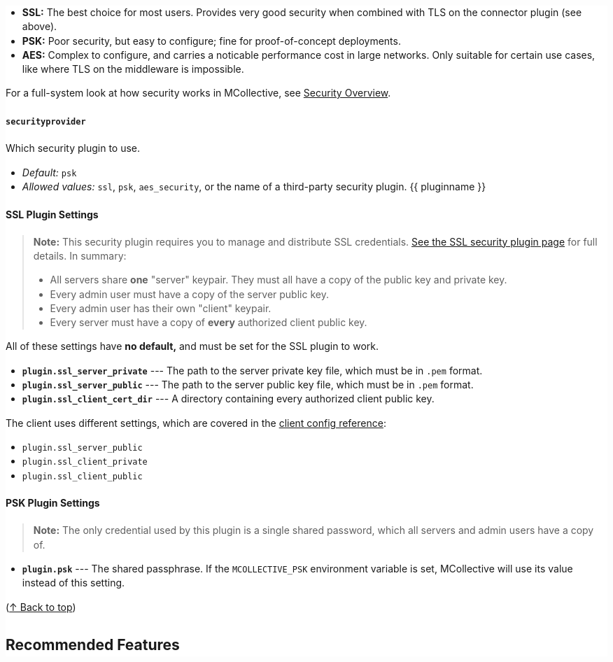 - **SSL:** The best choice for most users. Provides very good security when combined with TLS on the connector plugin (see above).
- **PSK:** Poor security, but easy to configure; fine for proof-of-concept deployments.
- **AES:** Complex to configure, and carries a noticable performance cost in large networks. Only suitable for certain use cases, like where TLS on the middleware is impossible.

For a full-system look at how security works in MCollective, see [Security Overview][security_overview].


#### `securityprovider`

Which security plugin to use.

- _Default:_ `psk`
- _Allowed values:_ `ssl`, `psk`, `aes_security`, or the name of a third-party security plugin. {{ pluginname }}

#### SSL Plugin Settings

> **Note:** This security plugin requires you to manage and distribute SSL credentials. [See the SSL security plugin page][ssl_plugin] for full details. In summary:
>
> * All servers share **one** "server" keypair. They must all have a copy of the public key and private key.
> * Every admin user must have a copy of the server public key.
> * Every admin user has their own "client" keypair.
> * Every server must have a copy of **every** authorized client public key.

All of these settings have **no default,** and must be set for the SSL plugin to work.

- **`plugin.ssl_server_private`** --- The path to the server private key file, which must be in `.pem` format.
- **`plugin.ssl_server_public`** --- The path to the server public key file, which must be in `.pem` format.
- **`plugin.ssl_client_cert_dir`** --- A directory containing every authorized client public key.

The client uses different settings, which are covered in the [client config reference][client_config_ssl_plugin]:

- `plugin.ssl_server_public`
- `plugin.ssl_client_private`
- `plugin.ssl_client_public`


#### PSK Plugin Settings

> **Note:** The only credential used by this plugin is a single shared password, which all servers and admin users have a copy of.

- **`plugin.psk`** --- The shared passphrase. If the `MCOLLECTIVE_PSK` environment variable is set, MCollective will use its value instead of this setting.


([↑ Back to top](#content))


Recommended Features
-----


[middleware]: /mcollective/deploy/middleware/
[filters]: /mcollective/reference/ui/filters.html
[plugin_directory]: http://projects.puppetlabs.com/projects/mcollective-plugins/wiki
[subcollectives]: /mcollective/reference/basic/subcollectives.html
[registration]: /mcollective/reference/plugins/registration.html
[puppetdb]: /puppetdb/
[security_plugin]: #security-plugin-settings
[auditing]: /mcollective/simplerpc/auditing.html
[authorization]: /mcollective/simplerpc/authorization.html
[actionpolicy]: http://projects.puppetlabs.com/projects/mcollective-plugins/wiki/AuthorizationActionPolicy
[security_aes]: /mcollective/reference/plugins/security_aes.html
[security_overview]: /mcollective/security.html
[ssl_plugin]: /mcollective/reference/plugins/security_ssl.html
[activemq_tls_verified]: /mcollective/reference/integration/activemq_ssl.html#ca-verified-tls
[activemq_connector]: /mcollective/reference/plugins/connector_activemq.html
[rabbitmq_connector]: /mcollective/reference/plugins/connector_rabbitmq.html
[stdlib]: http://forge.puppetlabs.com/puppetlabs/stdlib
[client_config_ssl_plugin]: ./client.html#ssl-plugin-settings